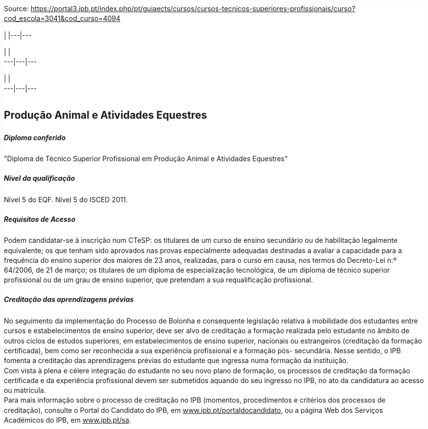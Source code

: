 Source: https://portal3.ipb.pt/index.php/pt/guiaects/cursos/cursos-tecnicos-superiores-profissionais/curso?cod_escola=3041&cod_curso=4094

| |---|---  
  
| |   
---|---|---  
  
| |   
---|---|---  
  
  

## Produção Animal e Atividades Equestres

  

##### Diploma conferido

"Diploma de Técnico Superior Profissional em Produção Animal e Atividades
Equestres"  
  

##### Nível da qualificação

Nível 5 do EQF. Nível 5 do ISCED 2011.  
  

##### Requisitos de Acesso

Podem candidatar-se à inscrição num CTeSP: os titulares de um curso de ensino
secundário ou de habilitação legalmente equivalente; os que tenham sido
aprovados nas provas especialmente adequadas destinadas a avaliar a capacidade
para a frequência do ensino superior dos maiores de 23 anos, realizadas, para
o curso em causa, nos termos do Decreto-Lei n.º 64/2006, de 21 de março; os
titulares de um diploma de especialização tecnológica, de um diploma de
técnico superior profissional ou de um grau de ensino superior, que pretendam
a sua requalificação profissional.  
  

##### Creditação das aprendizagens prévias

No seguimento da implementação do Processo de Bolonha e consequente legislação
relativa à mobilidade dos estudantes entre cursos e estabelecimentos de ensino
superior, deve ser alvo de creditação a formação realizada pelo estudante no
âmbito de outros ciclos de estudos superiores, em estabelecimentos de ensino
superior, nacionais ou estrangeiros (creditação da formação certificada), bem
como ser reconhecida a sua experiência profissional e a formação pós-
secundária. Nesse sentido, o IPB fomenta a creditação das aprendizagens
prévias do estudante que ingressa numa formação da instituição.  
Com vista à plena e célere integração do estudante no seu novo plano de
formação, os processos de creditação da formação certificada e da experiência
profissional devem ser submetidos aquando do seu ingresso no IPB, no ato da
candidatura ao acesso ou matrícula.  
Para mais informação sobre o processo de creditação no IPB (momentos,
procedimentos e critérios dos processos de creditação), consulte o Portal do
Candidato do IPB, em www.ipb.pt/portaldocandidato, ou a página Web dos
Serviços Académicos do IPB, em www.ipb.pt/sa.  
  